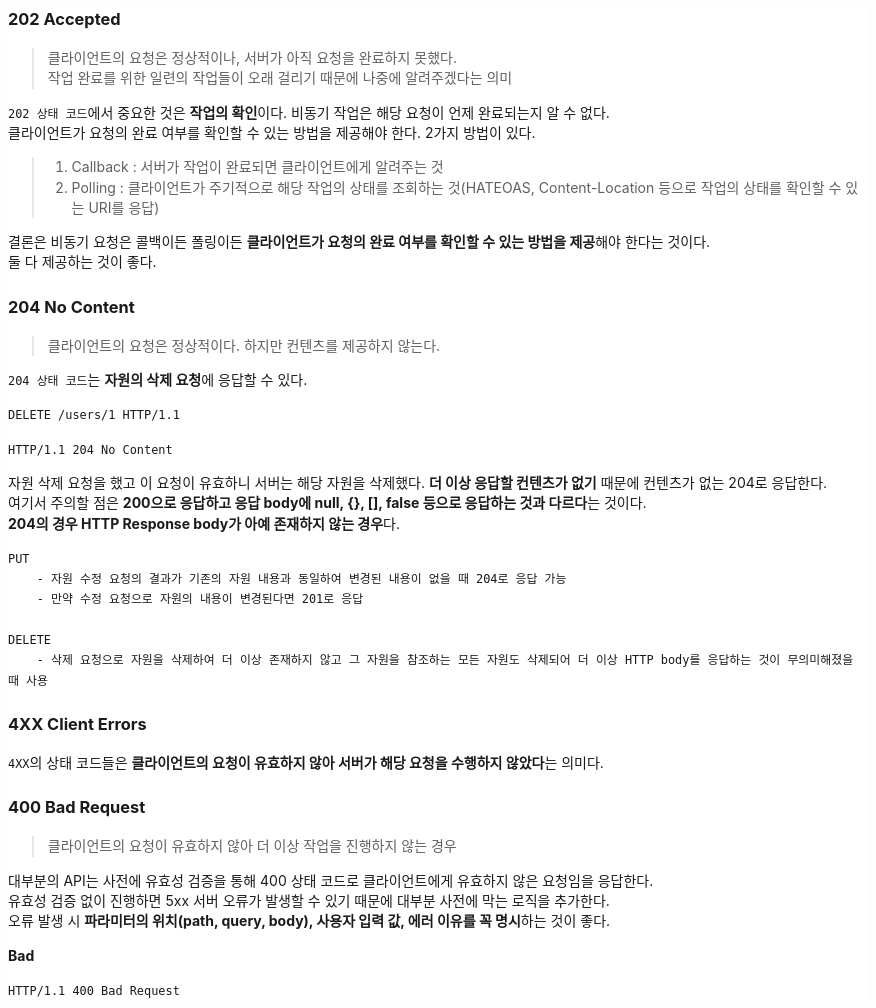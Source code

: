 ### 202 Accepted

> 클라이언트의 요청은 정상적이나, 서버가 아직 요청을 완료하지 못했다.  
> 작업 완료를 위한 일련의 작업들이 오래 걸리기 때문에 나중에 알려주겠다는 의미

`202 상태 코드`에서 중요한 것은 **작업의 확인**이다. 비동기 작업은 해당 요청이 언제 완료되는지 알 수 없다.  
클라이언트가 요청의 완료 여부를 확인할 수 있는 방법을 제공해야 한다. 2가지 방법이 있다.

> 1. Callback : 서버가 작업이 완료되면 클라이언트에게 알려주는 것
> 2. Polling : 클라이언트가 주기적으로 해당 작업의 상태를 조회하는 것(HATEOAS, Content-Location 등으로 작업의 상태를 확인할 수 있는 URI를 응답)

결론은 비동기 요청은 콜백이든 폴링이든 **클라이언트가 요청의 완료 여부를 확인할 수 있는 방법을 제공**해야 한다는 것이다.  
둘 다 제공하는 것이 좋다.

### 204 No Content

> 클라이언트의 요청은 정상적이다. 하지만 컨텐츠를 제공하지 않는다.

`204 상태 코드`는 **자원의 삭제 요청**에 응답할 수 있다.

``` HTTP
DELETE /users/1 HTTP/1.1
```

```HTTP
HTTP/1.1 204 No Content
```

자원 삭제 요청을 했고 이 요청이 유효하니 서버는 해당 자원을 삭제했다. **더 이상 응답할 컨텐츠가 없기** 때문에 컨텐츠가 없는 204로 응답한다.  
여기서 주의할 점은 **200으로 응답하고 응답 body에 null, {}, [], false 등으로 응답하는 것과 다르다**는 것이다.  
**204의 경우 HTTP Response body가 아예 존재하지 않는 경우**다.

```
PUT
    - 자원 수정 요청의 결과가 기존의 자원 내용과 동일하여 변경된 내용이 없을 때 204로 응답 가능
    - 만약 수정 요청으로 자원의 내용이 변경된다면 201로 응답

DELETE
    - 삭제 요청으로 자원을 삭제하여 더 이상 존재하지 않고 그 자원을 참조하는 모든 자원도 삭제되어 더 이상 HTTP body를 응답하는 것이 무의미해졌을 때 사용
```

### 4XX Client Errors

`4XX`의 상태 코드들은 **클라이언트의 요청이 유효하지 않아 서버가 해당 요청을 수행하지 않았다**는 의미다.

### 400 Bad Request

> 클라이언트의 요청이 유효하지 않아 더 이상 작업을 진행하지 않는 경우

대부분의 API는 사전에 유효성 검증을 통해 400 상태 코드로 클라이언트에게 유효하지 않은 요청임을 응답한다.  
유효성 검증 없이 진행하면 5xx 서버 오류가 발생할 수 있기 때문에 대부분 사전에 막는 로직을 추가한다.  
오류 발생 시 **파라미터의 위치(path, query, body), 사용자 입력 값, 에러 이유를 꼭 명시**하는 것이 좋다.

**Bad**

```HTTP
HTTP/1.1 400 Bad Request
```
